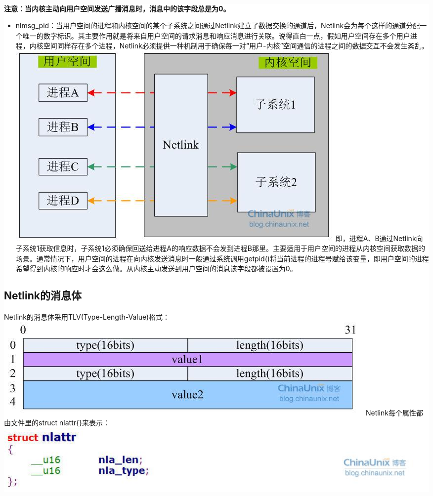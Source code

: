 **注意：当内核主动向用户空间发送广播消息时，消息中的该字段总是为0。**

- nlmsg_pid：当用户空间的进程和内核空间的某个子系统之间通过Netlink建立了数据交换的通道后，Netlink会为每个这样的通道分配一个唯一的数字标识。其主要作用就是将来自用户空间的请求消息和响应消息进行关联。说得直白一点，假如用户空间存在多个用户进程，内核空间同样存在多个进程，Netlink必须提供一种机制用于确保每一对“用户-内核”空间通信的进程之间的数据交互不会发生紊乱。
![](source/netlink5.jpg)
即，进程A、B通过Netlink向子系统1获取信息时，子系统1必须确保回送给进程A的响应数据不会发到进程B那里。主要适用于用户空间的进程从内核空间获取数据的场景。通常情况下，用户空间的进程在向内核发送消息时一般通过系统调用getpid()将当前进程的进程号赋给该变量，即用户空间的进程希望得到内核的响应时才会这么做。从内核主动发送到用户空间的消息该字段都被设置为0。

## Netlink的消息体

Netlink的消息体采用TLV(Type-Length-Value)格式：
![](source/netlink6.jpg)
Netlink每个属性都由文件里的struct nlattr{}来表示：
![](source/netlink7.jpg)
